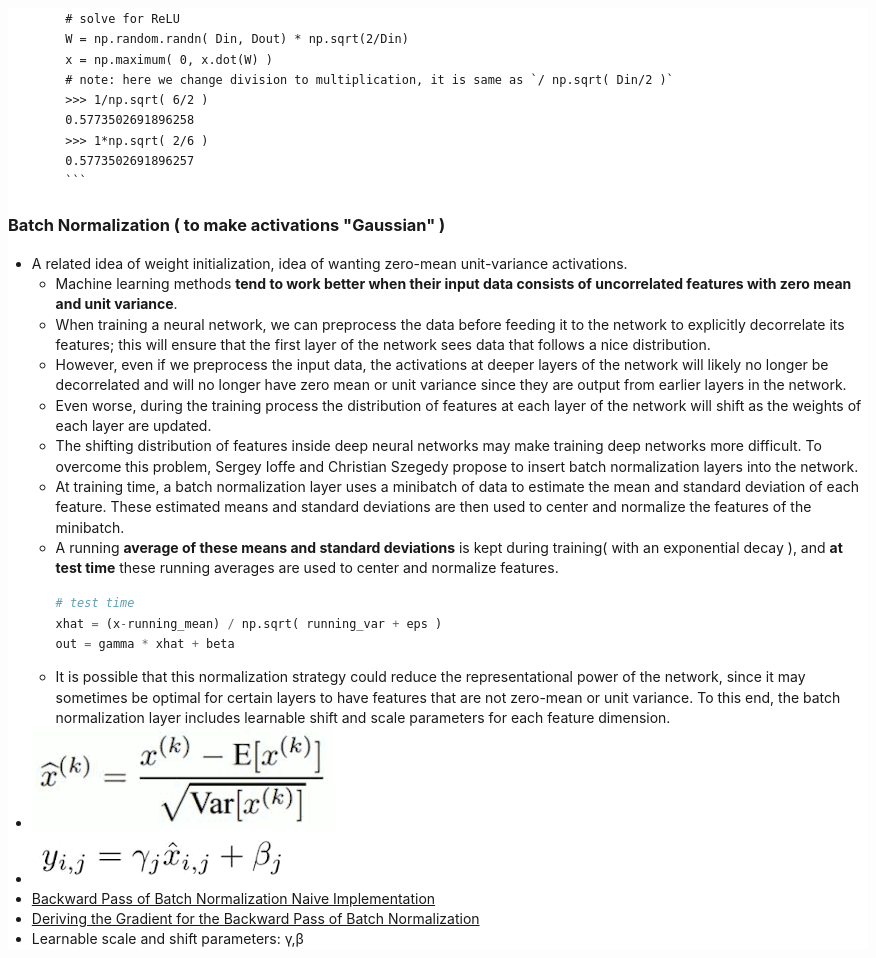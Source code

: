             # solve for ReLU
            W = np.random.randn( Din, Dout) * np.sqrt(2/Din)
            x = np.maximum( 0, x.dot(W) )
            # note: here we change division to multiplication, it is same as `/ np.sqrt( Din/2 )`
            >>> 1/np.sqrt( 6/2 )
            0.5773502691896258
            >>> 1*np.sqrt( 2/6 )
            0.5773502691896257
            ```


### Batch Normalization ( to make activations "Gaussian" )

- A related idea of weight initialization,  idea of wanting zero-mean unit-variance activations.
    - Machine learning methods **tend to work better when their input data consists of uncorrelated features with zero mean and unit variance**.
    - When training a neural network, we can preprocess the data before feeding it to the network to explicitly decorrelate its features; this will ensure that the first layer of the network sees data that follows a nice distribution.
    - However, even if we preprocess the input data, the activations at deeper layers of the network will likely no longer be decorrelated and will no longer have zero mean or unit variance since they are output from earlier layers in the network.
    - Even worse, during the training process the distribution of features at each layer of the network will shift as the weights of each layer are updated.
    - The shifting distribution of features inside deep neural networks may make training deep networks more difficult. To overcome this problem,  Sergey Ioffe and Christian Szegedy propose to insert batch normalization layers into the network.
    - At training time, a batch normalization layer uses a minibatch of data to estimate the mean and standard deviation of each feature. These estimated means and standard deviations are then used to center and normalize the features of the minibatch.
    - A running **average of these means and standard deviations** is kept during training( with an exponential decay ), and **at test time** these running averages are used to center and normalize features.
        ```python
        # test time
        xhat = (x-running_mean) / np.sqrt( running_var + eps )
        out = gamma * xhat + beta
        ```
    - It is possible that this normalization strategy could reduce the representational power of the network, since it may sometimes be optimal for certain layers to have features that are not zero-mean or unit variance. To this end, the batch normalization layer includes learnable shift and scale parameters for each feature dimension.
- ![](imgs/cs231n_dp_batchnormalize_1.png)
- ![](imgs/cs231n_dp_batchnormalize_2.png)
- [Backward Pass of Batch Normalization Naive Implementation](https://kratzert.github.io/2016/02/12/understanding-the-gradient-flow-through-the-batch-normalization-layer.html)
- [Deriving the Gradient for the Backward Pass of Batch Normalization](https://kevinzakka.github.io/2016/09/14/batch_normalization/)
- Learnable scale and shift parameters: γ,β 